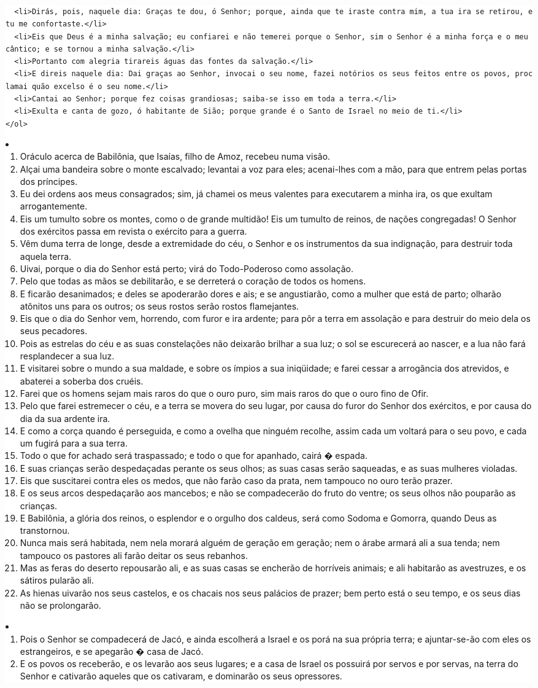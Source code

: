       <li>Dirás, pois, naquele dia: Graças te dou, ó Senhor; porque, ainda que te iraste contra mim, a tua ira se retirou, e tu me confortaste.</li>
      <li>Eis que Deus é a minha salvação; eu confiarei e não temerei porque o Senhor, sim o Senhor é a minha força e o meu cântico; e se tornou a minha salvação.</li>
      <li>Portanto com alegria tirareis águas das fontes da salvação.</li>
      <li>E direis naquele dia: Dai graças ao Senhor, invocai o seu nome, fazei notórios os seus feitos entre os povos, proclamai quão excelso é o seu nome.</li>
      <li>Cantai ao Senhor; porque fez coisas grandiosas; saiba-se isso em toda a terra.</li>
      <li>Exulta e canta de gozo, ó habitante de Sião; porque grande é o Santo de Israel no meio de ti.</li>
    </ol>
  </li>
  <li>
    <ol>
      <li>Oráculo acerca de Babilônia, que Isaías, filho de Amoz, recebeu numa visão.</li>
      <li>Alçai uma bandeira sobre o monte escalvado; levantai a voz para eles; acenai-lhes com a mão, para que entrem pelas portas dos príncipes.</li>
      <li>Eu dei ordens aos meus consagrados; sim, já chamei os meus valentes para executarem a minha ira, os que exultam arrogantemente.</li>
      <li>Eis um tumulto sobre os montes, como o de grande multidão! Eis um tumulto de reinos, de nações congregadas! O Senhor dos exércitos passa em revista o exército para a guerra.</li>
      <li>Vêm duma terra de longe, desde a extremidade do céu, o Senhor e os instrumentos da sua indignação, para destruir toda aquela terra.</li>
      <li>Uivai, porque o dia do Senhor está perto; virá do Todo-Poderoso como assolação.</li>
      <li>Pelo que todas as mãos se debilitarão, e se derreterá o coração de todos os homens.</li>
      <li>E ficarão desanimados; e deles se apoderarão dores e ais; e se angustiarão, como a mulher que está de parto; olharão atônitos uns para os outros; os seus rostos serão rostos flamejantes.</li>
      <li>Eis que o dia do Senhor vem, horrendo, com furor e ira ardente; para pôr a terra em assolação e para destruir do meio dela os seus pecadores.</li>
      <li>Pois as estrelas do céu e as suas constelações não deixarão brilhar a sua luz; o sol se escurecerá ao nascer, e a lua não fará resplandecer a sua luz.</li>
      <li>E visitarei sobre o mundo a sua maldade, e sobre os ímpios a sua iniqüidade; e farei cessar a arrogância dos atrevidos, e abaterei a soberba dos cruéis.</li>
      <li>Farei que os homens sejam mais raros do que o ouro puro, sim mais raros do que o ouro fino de Ofir.</li>
      <li>Pelo que farei estremecer o céu, e a terra se movera do seu lugar, por causa do furor do Senhor dos exércitos, e por causa do dia da sua ardente ira.</li>
      <li>E como a corça quando é perseguida, e como a ovelha que ninguém recolhe, assim cada um voltará para o seu povo, e cada um fugirá para a sua terra.</li>
      <li>Todo o que for achado será traspassado; e todo o que for apanhado, cairá � espada.</li>
      <li>E suas crianças serão despedaçadas perante os seus olhos; as suas casas serão saqueadas, e as suas mulheres violadas.</li>
      <li>Eis que suscitarei contra eles os medos, que não farão caso da prata, nem tampouco no ouro terão prazer.</li>
      <li>E os seus arcos despedaçarão aos mancebos; e não se compadecerão do fruto do ventre; os seus olhos não pouparão as crianças.</li>
      <li>E Babilônia, a glória dos reinos, o esplendor e o orgulho dos caldeus, será como Sodoma e Gomorra, quando Deus as transtornou.</li>
      <li>Nunca mais será habitada, nem nela morará alguém de geração em geração; nem o árabe armará ali a sua tenda; nem tampouco os pastores ali farão deitar os seus rebanhos.</li>
      <li>Mas as feras do deserto repousarão ali, e as suas casas se encherão de horríveis animais; e ali habitarão as avestruzes, e os sátiros pularão ali.</li>
      <li>As hienas uivarão nos seus castelos, e os chacais nos seus palácios de prazer; bem perto está o seu tempo, e os seus dias não se prolongarão.</li>
    </ol>
  </li>
  <li>
    <ol>
      <li>Pois o Senhor se compadecerá de Jacó, e ainda escolherá a Israel e os porá na sua própria terra; e ajuntar-se-ão com eles os estrangeiros, e se apegarão � casa de Jacó.</li>
      <li>E os povos os receberão, e os levarão aos seus lugares; e a casa de Israel os possuirá por servos e por servas, na terra do Senhor e cativarão aqueles que os cativaram, e dominarão os seus opressores.</li>